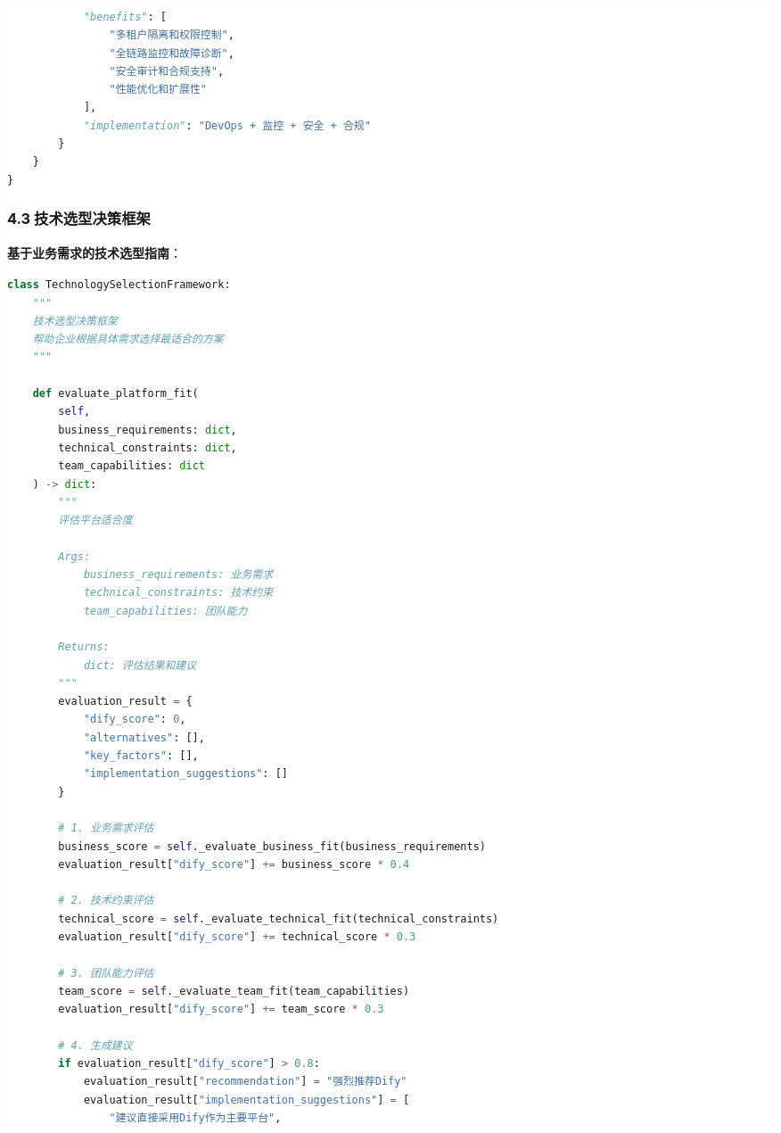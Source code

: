 ```python
            "benefits": [
                "多租户隔离和权限控制",
                "全链路监控和故障诊断",
                "安全审计和合规支持",
                "性能优化和扩展性"
            ],
            "implementation": "DevOps + 监控 + 安全 + 合规"
        }
    }
}
```

### 4.3 技术选型决策框架

**基于业务需求的技术选型指南**：
```python
class TechnologySelectionFramework:
    """
    技术选型决策框架
    帮助企业根据具体需求选择最适合的方案
    """
    
    def evaluate_platform_fit(
        self,
        business_requirements: dict,
        technical_constraints: dict,
        team_capabilities: dict
    ) -> dict:
        """
        评估平台适合度
        
        Args:
            business_requirements: 业务需求
            technical_constraints: 技术约束
            team_capabilities: 团队能力
            
        Returns:
            dict: 评估结果和建议
        """
        evaluation_result = {
            "dify_score": 0,
            "alternatives": [],
            "key_factors": [],
            "implementation_suggestions": []
        }
        
        # 1. 业务需求评估
        business_score = self._evaluate_business_fit(business_requirements)
        evaluation_result["dify_score"] += business_score * 0.4
        
        # 2. 技术约束评估
        technical_score = self._evaluate_technical_fit(technical_constraints)
        evaluation_result["dify_score"] += technical_score * 0.3
        
        # 3. 团队能力评估
        team_score = self._evaluate_team_fit(team_capabilities)
        evaluation_result["dify_score"] += team_score * 0.3
        
        # 4. 生成建议
        if evaluation_result["dify_score"] > 0.8:
            evaluation_result["recommendation"] = "强烈推荐Dify"
            evaluation_result["implementation_suggestions"] = [
                "建议直接采用Dify作为主要平台",
```